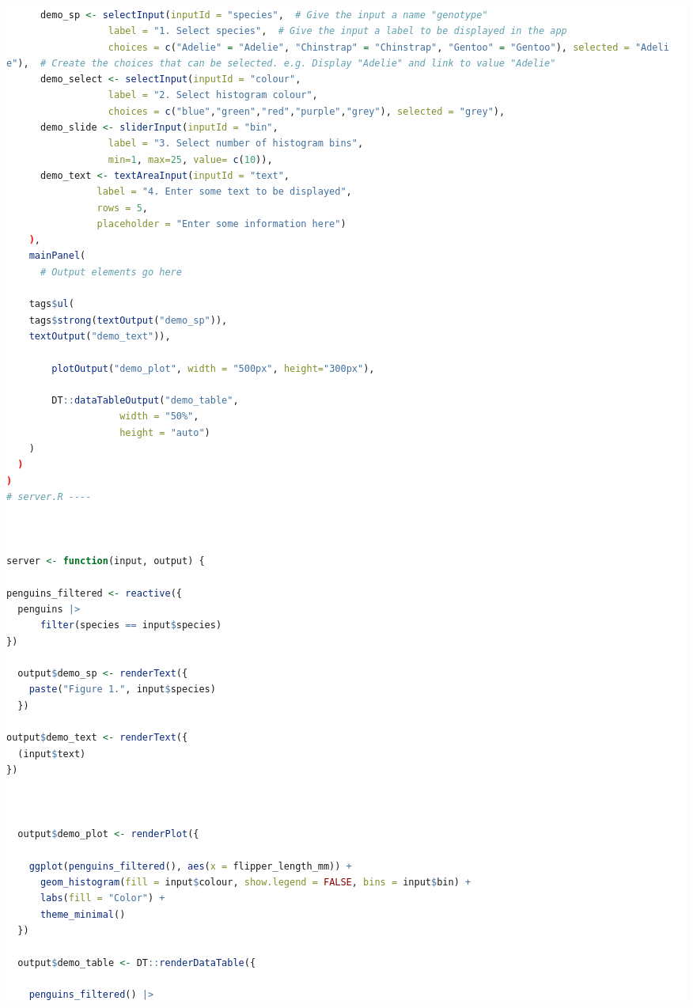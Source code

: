 ```r
      demo_sp <- selectInput(inputId = "species",  # Give the input a name "genotype"
                  label = "1. Select species",  # Give the input a label to be displayed in the app
                  choices = c("Adelie" = "Adelie", "Chinstrap" = "Chinstrap", "Gentoo" = "Gentoo"), selected = "Adelie"),  # Create the choices that can be selected. e.g. Display "Adelie" and link to value "Adelie"
      demo_select <- selectInput(inputId = "colour", 
                  label = "2. Select histogram colour", 
                  choices = c("blue","green","red","purple","grey"), selected = "grey"),
      demo_slide <- sliderInput(inputId = "bin", 
                  label = "3. Select number of histogram bins", 
                  min=1, max=25, value= c(10)),
      demo_text <- textAreaInput(inputId = "text", 
                label = "4. Enter some text to be displayed",
                rows = 5,
                placeholder = "Enter some information here")
    ),
    mainPanel(
      # Output elements go here
        
    tags$ul(
    tags$strong(textOutput("demo_sp")),
    textOutput("demo_text")),
  
        plotOutput("demo_plot", width = "500px", height="300px"),
        
        DT::dataTableOutput("demo_table",
                    width = "50%",
                    height = "auto")
    )
  )
)
# server.R ----

 

server <- function(input, output) {
  
penguins_filtered <- reactive({
  penguins |>
      filter(species == input$species)
})

  output$demo_sp <- renderText({
    paste("Figure 1.", input$species)
  })
  
output$demo_text <- renderText({
  (input$text)
})
   

    
  output$demo_plot <- renderPlot({
    
    ggplot(penguins_filtered(), aes(x = flipper_length_mm)) +
      geom_histogram(fill = input$colour, show.legend = FALSE, bins = input$bin) +
      labs(fill = "Color") +
      theme_minimal()
  })
  
  output$demo_table <- DT::renderDataTable({
   
    penguins_filtered() |> 
```